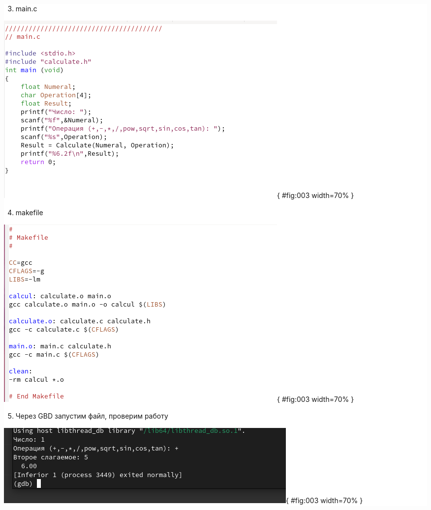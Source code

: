 3. main.c

![3](image/3.png){ #fig:003 width=70% }

4. makefile

![4](image/4.png){ #fig:003 width=70% }

5. Через GBD запустим файл, проверим работу

![5](image/5.png){ #fig:003 width=70% }
